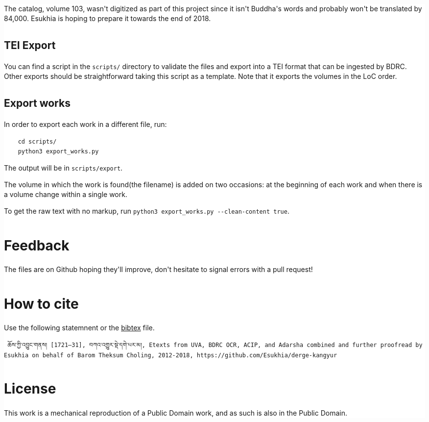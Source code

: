 The catalog, volume 103, wasn't digitized as part of this project since it isn't Buddha's words and probably won't be translated by 84,000. Esukhia is hoping to prepare it towards the end of 2018.

## TEI Export

You can find a script in the `scripts/` directory to validate the files and export into a TEI format that can be ingested by BDRC. Other exports should be straightforward taking this script as a template. Note that it exports the volumes in the LoC order.

## Export works

In order to export each work in a different file, run:

        cd scripts/
        python3 export_works.py

The output will be in `scripts/export`.

The volume in which the work is found(the filename) is added on two occasions:
at the beginning of each work and when there is a volume change within a single work.

To get the raw text with no markup, run `python3 export_works.py --clean-content true`.

# Feedback

The files are on Github hoping they'll improve, don't hesitate to signal errors with a pull request!

# How to cite

Use the following statemnent or the [bibtex](https://github.com/Esukhia/derge-kangyur/blob/master/derge-kangyur.bib) file.
    
     ཆོས་ཀྱི་འབྱུང་གནས། [1721–31], བཀའ་འགྱུར་སྡེ་དགེ་པར་མ།, Etexts from UVA, BDRC OCR, ACIP, and Adarsha combined and further proofread by Esukhia on behalf of Barom Theksum Choling, 2012-2018, https://github.com/Esukhia/derge-kangyur

# License

This work is a mechanical reproduction of a Public Domain work, and as such is also in the Public Domain.
